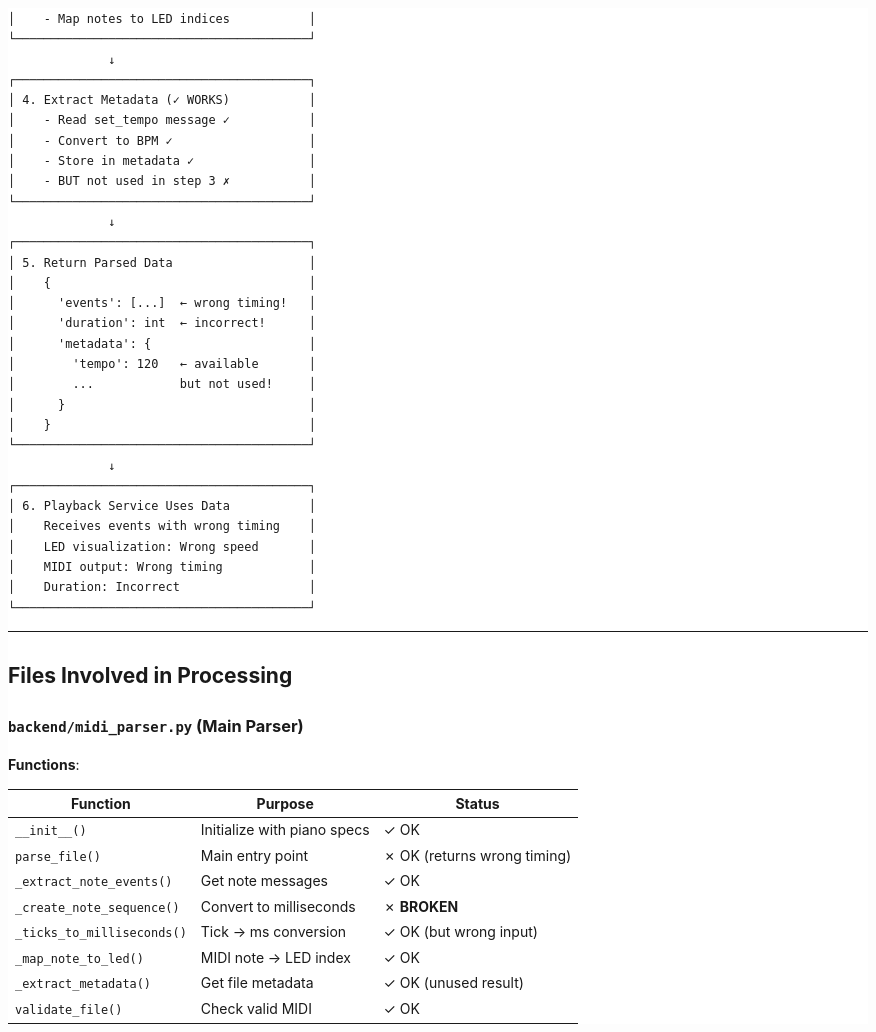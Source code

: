 ```
│    - Map notes to LED indices           │
└─────────────────────────────────────────┘
              ↓
┌─────────────────────────────────────────┐
│ 4. Extract Metadata (✓ WORKS)           │
│    - Read set_tempo message ✓           │
│    - Convert to BPM ✓                   │
│    - Store in metadata ✓                │
│    - BUT not used in step 3 ✗           │
└─────────────────────────────────────────┘
              ↓
┌─────────────────────────────────────────┐
│ 5. Return Parsed Data                   │
│    {                                    │
│      'events': [...]  ← wrong timing!   │
│      'duration': int  ← incorrect!      │
│      'metadata': {                      │
│        'tempo': 120   ← available       │
│        ...            but not used!     │
│      }                                  │
│    }                                    │
└─────────────────────────────────────────┘
              ↓
┌─────────────────────────────────────────┐
│ 6. Playback Service Uses Data           │
│    Receives events with wrong timing    │
│    LED visualization: Wrong speed       │
│    MIDI output: Wrong timing            │
│    Duration: Incorrect                  │
└─────────────────────────────────────────┘
```

---

## Files Involved in Processing

### `backend/midi_parser.py` (Main Parser)

**Functions**:

| Function | Purpose | Status |
|----------|---------|--------|
| `__init__()` | Initialize with piano specs | ✓ OK |
| `parse_file()` | Main entry point | ✗ OK (returns wrong timing) |
| `_extract_note_events()` | Get note messages | ✓ OK |
| `_create_note_sequence()` | Convert to milliseconds | ✗ **BROKEN** |
| `_ticks_to_milliseconds()` | Tick → ms conversion | ✓ OK (but wrong input) |
| `_map_note_to_led()` | MIDI note → LED index | ✓ OK |
| `_extract_metadata()` | Get file metadata | ✓ OK (unused result) |
| `validate_file()` | Check valid MIDI | ✓ OK |
